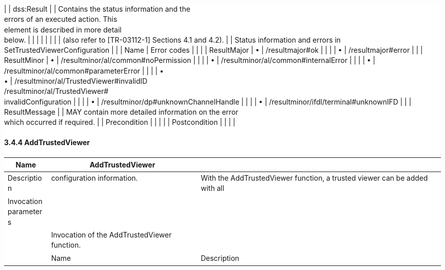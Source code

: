 |               | dss:Result                                         |             | Contains the status information and the<br>errors of an executed action. This<br>element is described in more detail<br>below.                                                                     |
|               |                                                    |             |                                                                                                                                                                                                    |
|               | (also refer to [TR-03112-1] Sections 4.1 and 4.2). |             | Status information and errors in SetTrustedViewerConfiguration                                                                                                                                     |
|               | Name                                               | Error codes |                                                                                                                                                                                                    |
|               | ResultMajor                                        | •           | /resultmajor#ok                                                                                                                                                                                    |
|               |                                                    | •           | /resultmajor#error                                                                                                                                                                                 |
|               | ResultMinor                                        | •           | /resultminor/al/common#noPermission                                                                                                                                                                |
|               |                                                    | •           | /resultminor/al/common#internalError                                                                                                                                                               |
|               |                                                    | •           | /resultminor/al/common#parameterError                                                                                                                                                              |
|               |                                                    | •<br>•      | /resultminor/al/TrustedViewer#invalidID<br>/resultminor/al/TrustedViewer#<br>invalidConfiguration                                                                                                  |
|               |                                                    | •           | /resultminor/dp#unknownChannelHandle                                                                                                                                                               |
|               |                                                    | •           | /resultminor/ifdl/terminal#unknownIFD                                                                                                                                                              |
|               | ResultMessage                                      |             | MAY contain more detailed information on the error<br>which occurred if required.                                                                                                                  |
| Precondition  |                                                    |             |                                                                                                                                                                                                    |
| Postcondition |                                                    |             |                                                                                                                                                                                                    |

#### **3.4.4 AddTrustedViewer**

| Name                     | AddTrustedViewer                             |                                                                                                                                                                                                    |
|--------------------------|----------------------------------------------|----------------------------------------------------------------------------------------------------------------------------------------------------------------------------------------------------|
| Description              | configuration information.                   | With the AddTrustedViewer function, a trusted viewer can be added with all                                                                                                                         |
| Invocation<br>parameters |                                              |                                                                                                                                                                                                    |
|                          | Invocation of the AddTrustedViewer function. |                                                                                                                                                                                                    |
|                          | Name                                         | Description                                                                                                                                                                                        |
